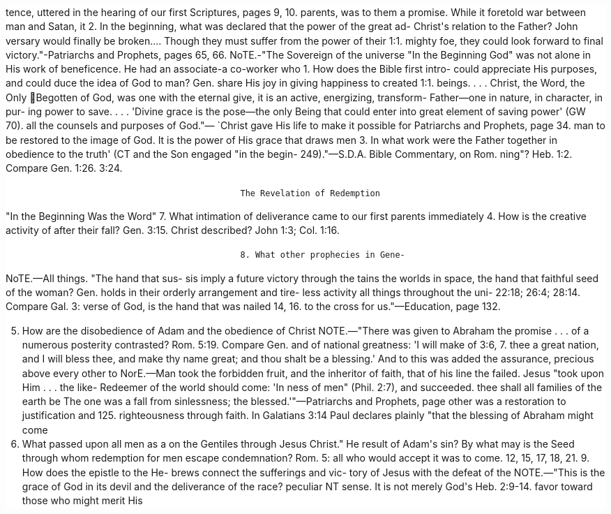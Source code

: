 tence, uttered in the hearing of our first   Scriptures, pages 9, 10.
 parents, was to them a promise. While it
 foretold war between man and Satan, it         2. In the beginning, what was
 declared that the power of the great ad- Christ's relation to the Father? John
versary would finally be broken.... Though
 they must suffer from the power of their 1:1.
 mighty foe, they could look forward to
 final victory."-Patriarchs and Prophets,
 pages 65, 66.
                                                NoTE.-"The Sovereign of the universe
        "In the Beginning God"               was not alone in His work of beneficence.
                                             He had an associate-a co-worker who
    1. How does the Bible first intro- could appreciate His purposes, and could
 duce the idea of God to man? Gen. share His joy in giving happiness to created
1:1.                                        beings. . . . Christ, the Word, the Only
Begotten of God, was one with the eternal       give, it is an active, energizing, transform-
Father—one in nature, in character, in pur-     ing power to save. . . . 'Divine grace is the
pose—the only Being that could enter into       great element of saving power' (GW 70).
all the counsels and purposes of God."—         `Christ gave His life to make it possible for
Patriarchs and Prophets, page 34.               man to be restored to the image of God. It
                                                is the power of His grace that draws men
  3. In what work were the Father               together in obedience to the truth' (CT
and the Son engaged "in the begin-              249)."—S.D.A. Bible Commentary, on Rom.
ning"? Heb. 1:2. Compare Gen. 1:26.             3:24.

                                                   The Revelation of Redemption
 "In the Beginning Was the Word"                  7. What intimation of deliverance
                                                came to our first parents immediately
  4. How is the creative activity of            after their fall? Gen. 3:15.
Christ described? John 1:3; Col. 1:16.


                                                   8. What other prophecies in Gene-
  NoTE.—All things. "The hand that sus-         sis imply a future victory through the
tains the worlds in space, the hand that        faithful seed of the woman? Gen.
holds in their orderly arrangement and tire-
less activity all things throughout the uni-    22:18; 26:4; 28:14. Compare Gal. 3:
verse of God, is the hand that was nailed       14, 16.
to the cross for us."—Education, page 132.

  5. How are the disobedience of
Adam and the obedience of Christ                   NOTE.—"There was given to Abraham
                                                the promise . . . of a numerous posterity
contrasted? Rom. 5:19. Compare Gen.             and of national greatness: 'I will make of
3:6, 7.                                          thee a great nation, and I will bless thee,
                                                and make thy name great; and thou shalt
                                                be a blessing.' And to this was added the
                                                assurance, precious above every other to
  NorE.—Man took the forbidden fruit, and        the inheritor of faith, that of his line the
failed. Jesus "took upon Him . . . the like-    Redeemer of the world should come: 'In
ness of men" (Phil. 2:7), and succeeded.        thee shall all families of the earth be
The one was a fall from sinlessness; the        blessed.'"—Patriarchs and Prophets, page
other was a restoration to justification and    125.
righteousness through faith.                       In Galatians 3:14 Paul declares plainly
                                                "that the blessing of Abraham might come
  6. What passed upon all men as a              on the Gentiles through Jesus Christ." He
result of Adam's sin? By what may               is the Seed through whom redemption for
men escape condemnation? Rom. 5:                all who would accept it was to come.
12, 15, 17, 18, 21.
                                                  9. How does the epistle to the He-
                                                brews connect the sufferings and vic-
                                                tory of Jesus with the defeat of the
   NOTE.—"This is the grace of God in its       devil and the deliverance of the race?
peculiar NT sense. It is not merely God's       Heb. 2:9-14.
favor toward those who might merit His